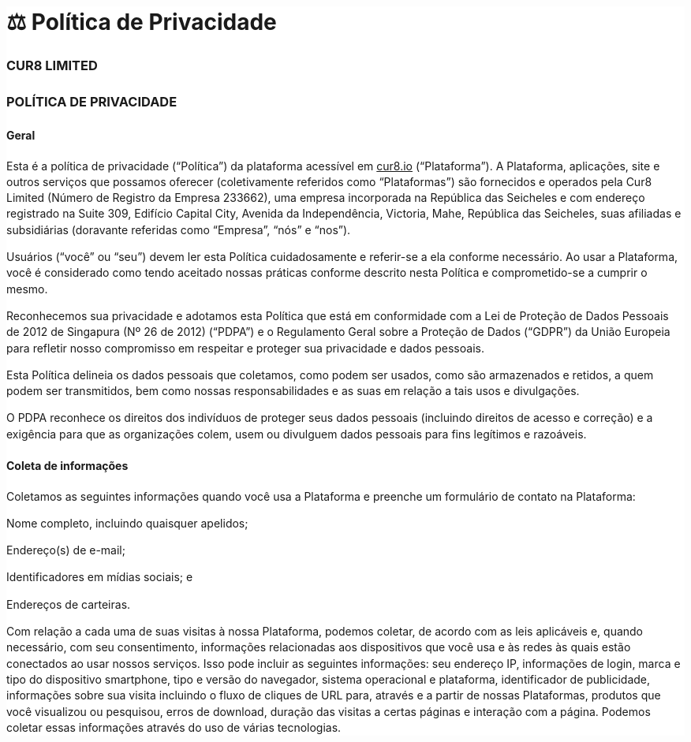 # ⚖️ Política de Privacidade

### CUR8 LIMITED&#x20;

### POLÍTICA DE PRIVACIDADE&#x20;

#### Geral

Esta é a política de privacidade (“Política”) da plataforma acessível em [cur8.io](https://cur8.io/) (“Plataforma”). A Plataforma, aplicações, site e outros serviços que possamos oferecer (coletivamente referidos como “Plataformas”) são fornecidos e operados pela Cur8 Limited (Número de Registro da Empresa 233662), uma empresa incorporada na República das Seicheles e com endereço registrado na Suite 309, Edifício Capital City, Avenida da Independência, Victoria, Mahe, República das Seicheles, suas afiliadas e subsidiárias (doravante referidas como “Empresa”, “nós” e “nos”).

Usuários (“você” ou “seu”) devem ler esta Política cuidadosamente e referir-se a ela conforme necessário. Ao usar a Plataforma, você é considerado como tendo aceitado nossas práticas conforme descrito nesta Política e comprometido-se a cumprir o mesmo.

Reconhecemos sua privacidade e adotamos esta Política que está em conformidade com a Lei de Proteção de Dados Pessoais de 2012 de Singapura (Nº 26 de 2012) (“PDPA”) e o Regulamento Geral sobre a Proteção de Dados (“GDPR”) da União Europeia para refletir nosso compromisso em respeitar e proteger sua privacidade e dados pessoais.

Esta Política delineia os dados pessoais que coletamos, como podem ser usados, como são armazenados e retidos, a quem podem ser transmitidos, bem como nossas responsabilidades e as suas em relação a tais usos e divulgações.

O PDPA reconhece os direitos dos indivíduos de proteger seus dados pessoais (incluindo direitos de acesso e correção) e a exigência para que as organizações colem, usem ou divulguem dados pessoais para fins legítimos e razoáveis.

#### Coleta de informações

Coletamos as seguintes informações quando você usa a Plataforma e preenche um formulário de contato na Plataforma:

Nome completo, incluindo quaisquer apelidos;

Endereço(s) de e-mail;

Identificadores em mídias sociais; e

Endereços de carteiras.

Com relação a cada uma de suas visitas à nossa Plataforma, podemos coletar, de acordo com as leis aplicáveis e, quando necessário, com seu consentimento, informações relacionadas aos dispositivos que você usa e às redes às quais estão conectados ao usar nossos serviços. Isso pode incluir as seguintes informações: seu endereço IP, informações de login, marca e tipo do dispositivo smartphone, tipo e versão do navegador, sistema operacional e plataforma, identificador de publicidade, informações sobre sua visita incluindo o fluxo de cliques de URL para, através e a partir de nossas Plataformas, produtos que você visualizou ou pesquisou, erros de download, duração das visitas a certas páginas e interação com a página. Podemos coletar essas informações através do uso de várias tecnologias.
